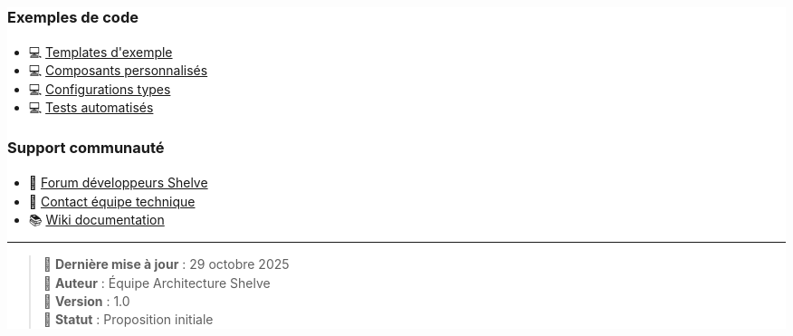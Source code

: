 ### Exemples de code
- 💻 [Templates d'exemple](./examples/templates/)
- 💻 [Composants personnalisés](./examples/components/)
- 💻 [Configurations types](./examples/configurations/)
- 💻 [Tests automatisés](./tests/opac/)

### Support communauté
- 💬 [Forum développeurs Shelve](https://community.shelve-archive.org)
- 📧 [Contact équipe technique](mailto:tech@shelve-archive.org)
- 📚 [Wiki documentation](https://wiki.shelve-archive.org/opac)

---

> 📅 **Dernière mise à jour** : 29 octobre 2025  
> 👤 **Auteur** : Équipe Architecture Shelve  
> 🔄 **Version** : 1.0  
> 📍 **Statut** : Proposition initiale
